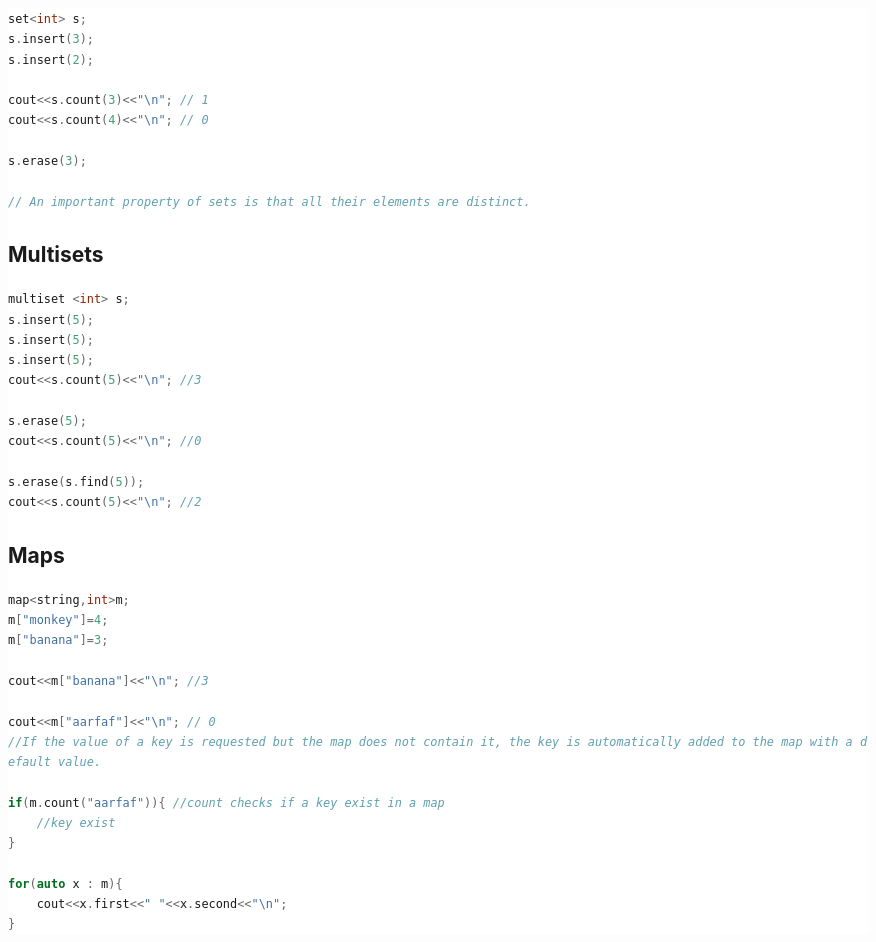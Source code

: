 ```cpp
set<int> s;
s.insert(3);
s.insert(2);

cout<<s.count(3)<<"\n"; // 1
cout<<s.count(4)<<"\n"; // 0

s.erase(3);

// An important property of sets is that all their elements are distinct.
```

## Multisets

```cpp
multiset <int> s;
s.insert(5);
s.insert(5);
s.insert(5);
cout<<s.count(5)<<"\n"; //3 

s.erase(5);
cout<<s.count(5)<<"\n"; //0 

s.erase(s.find(5));
cout<<s.count(5)<<"\n"; //2

```


## Maps

```cpp
map<string,int>m;
m["monkey"]=4;
m["banana"]=3;

cout<<m["banana"]<<"\n"; //3

cout<<m["aarfaf"]<<"\n"; // 0
//If the value of a key is requested but the map does not contain it, the key is automatically added to the map with a default value.

if(m.count("aarfaf")){ //count checks if a key exist in a map
	//key exist
}

for(auto x : m){
	cout<<x.first<<" "<<x.second<<"\n";
}
```
